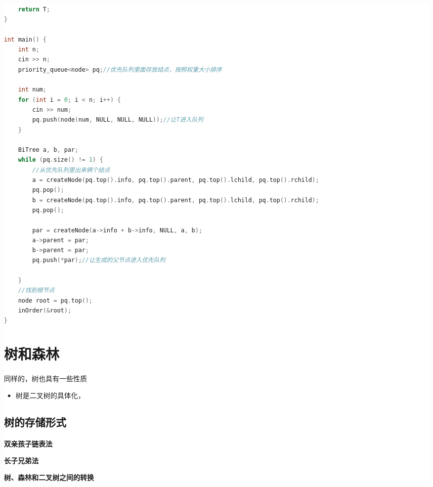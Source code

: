 ~~~c++
    return T;
}

int main() {
    int n;
    cin >> n;
    priority_queue<node> pq;//优先队列里面存放结点，按照权重大小排序

    int num;
    for (int i = 0; i < n; i++) {
        cin >> num;
        pq.push(node(num, NULL, NULL, NULL));//让T进入队列
    }

    BiTree a, b, par;
    while (pq.size() != 1) {
        //从优先队列里出来俩个结点
        a = createNode(pq.top().info, pq.top().parent, pq.top().lchild, pq.top().rchild);
        pq.pop();
        b = createNode(pq.top().info, pq.top().parent, pq.top().lchild, pq.top().rchild);
        pq.pop();

        par = createNode(a->info + b->info, NULL, a, b);
        a->parent = par;
        b->parent = par;
        pq.push(*par);//让生成的父节点进入优先队列

    }
    //找到根节点
    node root = pq.top();
    inOrder(&root);
}
~~~

# 树和森林

同样的，树也具有一些性质

* 树是二叉树的具体化，

## 树的存储形式

**双亲孩子链表法**

**长子兄弟法**

**树、森林和二叉树之间的转换**

  
